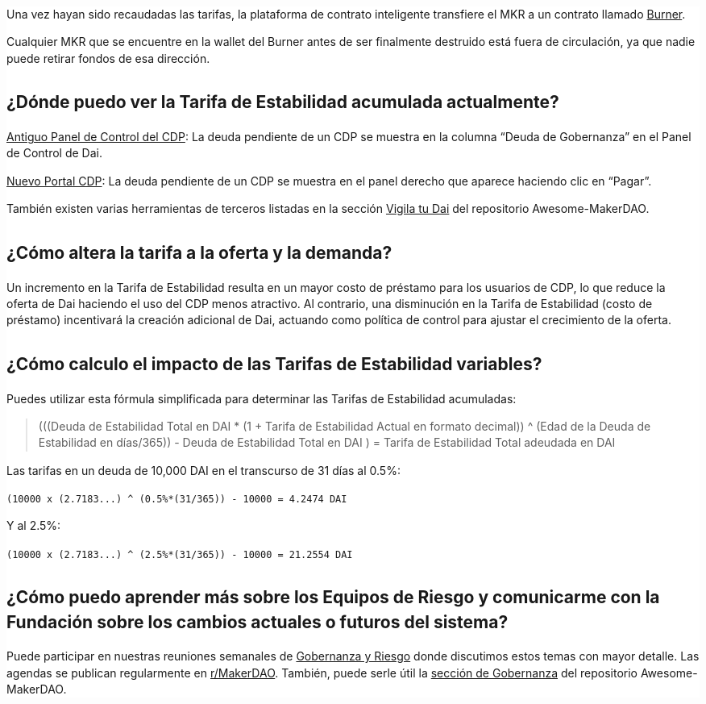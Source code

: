 Una vez hayan sido recaudadas las tarifas, la plataforma de contrato inteligente transfiere el MKR a un contrato llamado [Burner](https://etherscan.io/address/0x69076e44a9c70a67d5b79d95795aba299083c275).

Cualquier MKR que se encuentre en la wallet del Burner antes de ser finalmente destruido está fuera de circulación, ya que nadie puede retirar fondos de esa dirección.

## ¿Dónde puedo ver la Tarifa de Estabilidad acumulada actualmente?

[Antiguo Panel de Control del CDP](https://dai.makerdao.com/): La deuda pendiente de un CDP se muestra en la columna “Deuda de Gobernanza” en el Panel de Control de Dai.

[Nuevo Portal CDP](https://cdp.makerdao.com/): La deuda pendiente de un CDP se muestra en el panel derecho que aparece haciendo clic en “Pagar”.

También existen varias herramientas de terceros listadas en la sección [Vigila tu Dai](https://github.com/makerdao/awesome-makerdao/blob/master/README.md#watch-your-dai) del repositorio Awesome-MakerDAO.

## ¿Cómo altera la tarifa a la oferta y la demanda?

Un incremento en la Tarifa de Estabilidad resulta en un mayor costo de préstamo para los usuarios de CDP, lo que reduce la oferta de Dai haciendo el uso del CDP menos atractivo. Al contrario, una disminución en la Tarifa de Estabilidad \(costo de préstamo\) incentivará la creación adicional de Dai, actuando como política de control para ajustar el crecimiento de la oferta.

## ¿Cómo calculo el impacto de las Tarifas de Estabilidad variables?

Puedes utilizar esta fórmula simplificada para determinar las Tarifas de Estabilidad acumuladas:

> \(\(\(Deuda de Estabilidad Total en DAI \* \(1 + Tarifa de Estabilidad Actual en formato decimal\)\) ^ \(Edad de la Deuda de Estabilidad en días/365\)\) - Deuda de Estabilidad Total en DAI \) = Tarifa de Estabilidad Total adeudada en DAI

Las tarifas en un deuda de 10,000 DAI en el transcurso de 31 días al 0.5%:

```text
(10000 x (2.7183...) ^ (0.5%*(31/365)) - 10000 = 4.2474 DAI
```

Y al 2.5%:

```text
(10000 x (2.7183...) ^ (2.5%*(31/365)) - 10000 = 21.2554 DAI
```

## ¿Cómo puedo aprender más sobre los Equipos de Riesgo y comunicarme con la Fundación sobre los cambios actuales o futuros del sistema?

Puede participar en nuestras reuniones semanales de [Gobernanza y Riesgo](https://calendar.google.com/calendar/embed?src=makerdao.com_3efhm2ghipksegl009ktniomdk%40group.calendar.google.com&ctz=America%2FLos_Angeles) donde discutimos estos temas con mayor detalle. Las agendas se publican regularmente en [r/MakerDAO](https://www.reddit.com/r/MakerDAO/). También, puede serle útil la [sección de Gobernanza](https://github.com/makerdao/awesome-makerdao/blob/master/README.md#governance) del repositorio Awesome-MakerDAO.
